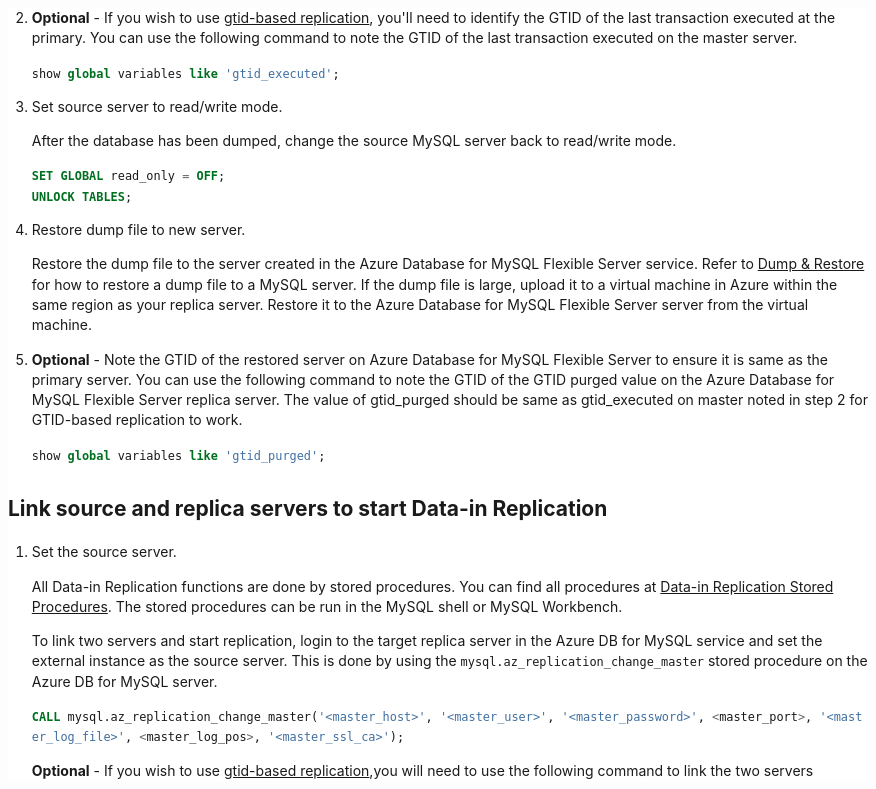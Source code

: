 2. **Optional** - If you wish to use [gtid-based replication](https://dev.mysql.com/doc/mysql-replication-excerpt/5.7/en/replication-gtids-concepts.html), you'll need to identify the GTID of the last transaction executed at the primary. You can use the following command to note the GTID of the last transaction executed on the master server.

   ```sql
   show global variables like 'gtid_executed';
   ```

3. Set source server to read/write mode.

   After the database has been dumped, change the source MySQL server back to read/write mode.

   ```sql
   SET GLOBAL read_only = OFF;
   UNLOCK TABLES;
   ```

4. Restore dump file to new server.

   Restore the dump file to the server created in the Azure Database for MySQL Flexible Server service. Refer to [Dump & Restore](../concepts-migrate-dump-restore.md) for how to restore a dump file to a MySQL server. If the dump file is large, upload it to a virtual machine in Azure within the same region as your replica server. Restore it to the Azure Database for MySQL Flexible Server server from the virtual machine.

5. **Optional** - Note the GTID of the restored server on Azure Database for MySQL Flexible Server to ensure it is same as the primary server. You can use the following command to note the GTID of the GTID purged value on the Azure Database for MySQL Flexible Server replica server. The value of gtid_purged should be same as gtid_executed on master noted in step 2 for GTID-based replication to work.

   ```sql
   show global variables like 'gtid_purged';
   ```

## Link source and replica servers to start Data-in Replication

1. Set the source server.

   All Data-in Replication functions are done by stored procedures. You can find all procedures at [Data-in Replication Stored Procedures](../reference-stored-procedures.md). The stored procedures can be run in the MySQL shell or MySQL Workbench.

   To link two servers and start replication, login to the target replica server in the Azure DB for MySQL service and set the external instance as the source server. This is done by using the `mysql.az_replication_change_master` stored procedure on the Azure DB for MySQL server.

   ```sql
   CALL mysql.az_replication_change_master('<master_host>', '<master_user>', '<master_password>', <master_port>, '<master_log_file>', <master_log_pos>, '<master_ssl_ca>');
   ```

   **Optional** - If you wish to use [gtid-based replication](https://dev.mysql.com/doc/mysql-replication-excerpt/5.7/en/replication-gtids-concepts.html),you will need to use the following command to link the two servers
